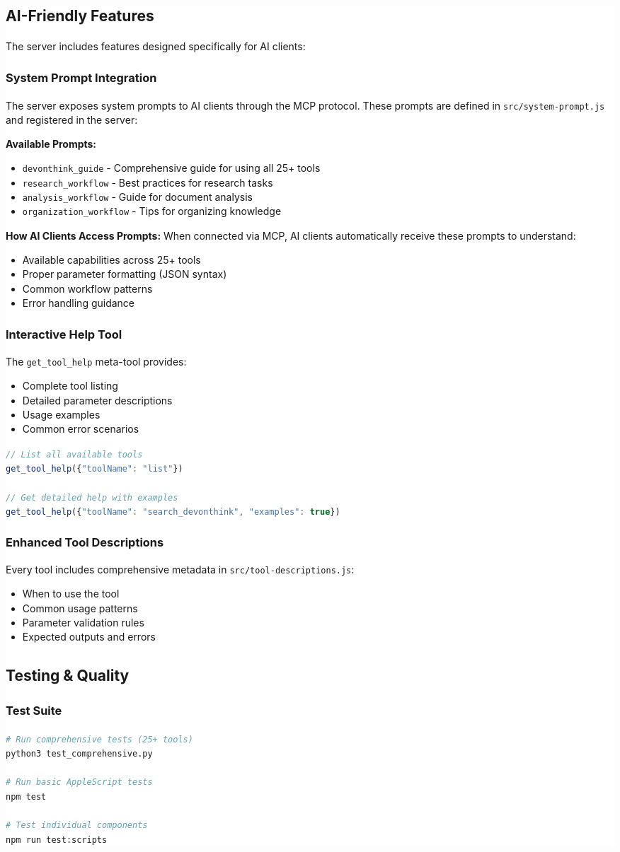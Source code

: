 ## AI-Friendly Features

The server includes features designed specifically for AI clients:

### System Prompt Integration
The server exposes system prompts to AI clients through the MCP protocol. These prompts are defined in `src/system-prompt.js` and registered in the server:

**Available Prompts:**
- `devonthink_guide` - Comprehensive guide for using all 25+ tools
- `research_workflow` - Best practices for research tasks
- `analysis_workflow` - Guide for document analysis
- `organization_workflow` - Tips for organizing knowledge

**How AI Clients Access Prompts:**
When connected via MCP, AI clients automatically receive these prompts to understand:
- Available capabilities across 25+ tools
- Proper parameter formatting (JSON syntax)
- Common workflow patterns
- Error handling guidance

### Interactive Help Tool
The `get_tool_help` meta-tool provides:
- Complete tool listing
- Detailed parameter descriptions
- Usage examples
- Common error scenarios

```javascript
// List all available tools
get_tool_help({"toolName": "list"})

// Get detailed help with examples
get_tool_help({"toolName": "search_devonthink", "examples": true})
```

### Enhanced Tool Descriptions
Every tool includes comprehensive metadata in `src/tool-descriptions.js`:
- When to use the tool
- Common usage patterns
- Parameter validation rules
- Expected outputs and errors

## Testing & Quality

### Test Suite
```bash
# Run comprehensive tests (25+ tools)
python3 test_comprehensive.py

# Run basic AppleScript tests
npm test

# Test individual components
npm run test:scripts
```
